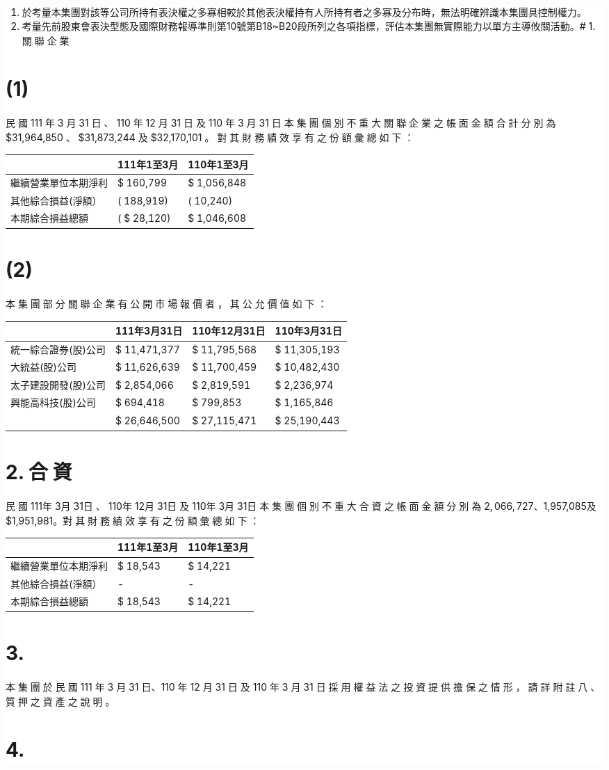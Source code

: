 1. 於考量本集團對該等公司所持有表決權之多寡相較於其他表決權持有人所持有者之多寡及分布時，無法明確辨識本集團具控制權力。
2. 考量先前股東會表決型態及國際財務報導準則第10號第B18~B20段所列之各項指標，評估本集團無實際能力以單方主導攸關活動。# 1. 關 聯 企 業

# (1)

民 國 111 年 3 月 31 日 、 110 年 12 月 31 日 及 110 年 3 月 31 日 本 集 團 個 別 不 重 大 關 聯 企 業 之 帳 面 金 額 合 計 分 別 為 $31,964,850 、 $31,873,244 及 $32,170,101 。 對 其 財 務 績 效 享 有 之 份 額 彙 總 如 下 ：

| |111年1至3月|110年1至3月|
|---|---|---|
|繼續營業單位本期淨利|$ 160,799|$ 1,056,848|
|其他綜合損益(淨額）|( 188,919)|( 10,240)|
|本期綜合損益總額|( $ 28,120)|$ 1,046,608|

# (2)

本 集 團 部 分 關 聯 企 業 有 公 開 市 場 報 價 者 ， 其 公 允 價 值 如 下 ：

| |111年3月31日|110年12月31日|110年3月31日|
|---|---|---|---|
|統一綜合證券(股)公司|$ 11,471,377|$ 11,795,568|$ 11,305,193|
|大統益(股)公司|$ 11,626,639|$ 11,700,459|$ 10,482,430|
|太子建設開發(股)公司|$ 2,854,066|$ 2,819,591|$ 2,236,974|
|興能高科技(股)公司|$ 694,418|$ 799,853|$ 1,165,846|
| |$ 26,646,500|$ 27,115,471|$ 25,190,443|

# 2. 合 資

民 國 111年 3月 31日 、 110年 12月 31日 及 110年 3月 31日 本 集 團 個 別 不 重 大 合 資 之 帳 面 金 額 分 別 為 $2,066,727、$1,957,085及 $1,951,981。對 其 財 務 績 效 享 有 之 份 額 彙 總 如 下 ：

| |111年1至3月|110年1至3月|
|---|---|---|
|繼續營業單位本期淨利|$ 18,543|$ 14,221|
|其他綜合損益(淨額）|-|-|
|本期綜合損益總額|$ 18,543|$ 14,221|

# 3.

本 集 團 於 民 國 111 年 3 月 31 日、110 年 12 月 31 日 及 110 年 3 月 31 日 採 用 權 益 法 之 投 資 提 供 擔 保 之 情 形 ， 請 詳 附 註 八 、 質 押 之 資 產 之 說 明 。

# 4.
